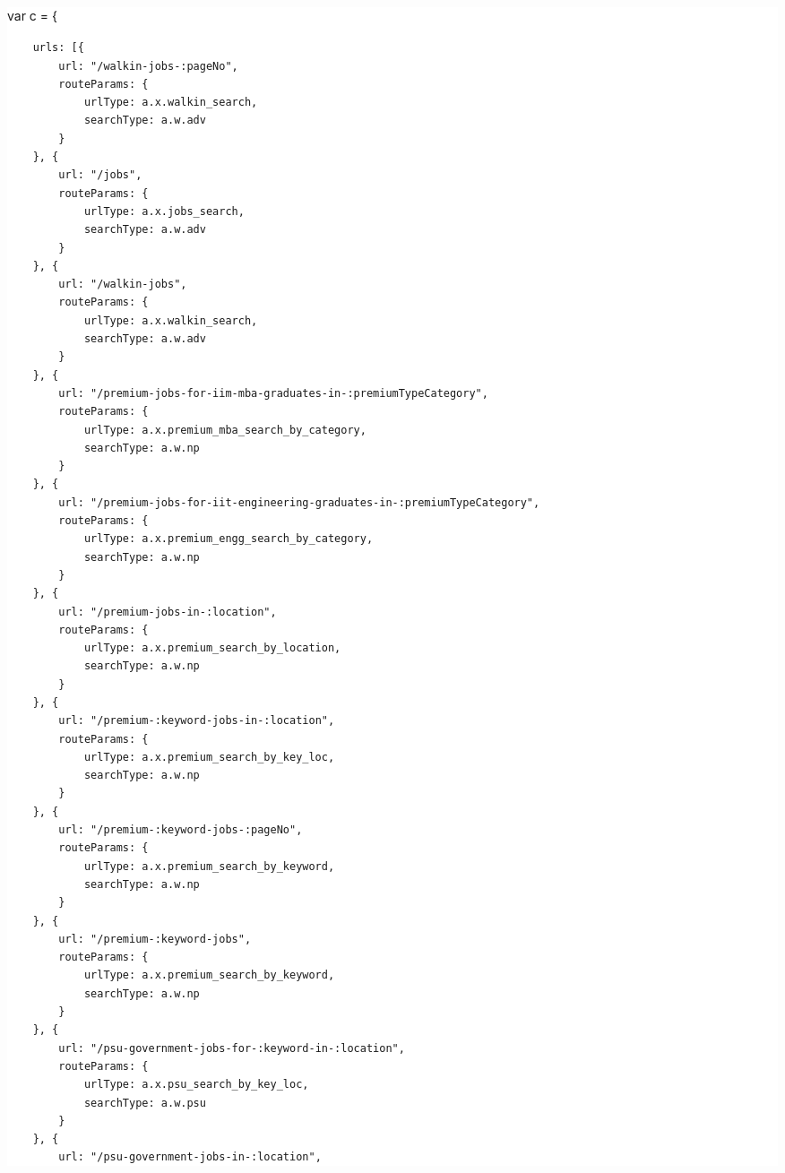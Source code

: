 var c = {

        urls: [{
            url: "/walkin-jobs-:pageNo",
            routeParams: {
                urlType: a.x.walkin_search,
                searchType: a.w.adv
            }
        }, {
            url: "/jobs",
            routeParams: {
                urlType: a.x.jobs_search,
                searchType: a.w.adv
            }
        }, {
            url: "/walkin-jobs",
            routeParams: {
                urlType: a.x.walkin_search,
                searchType: a.w.adv
            }
        }, {
            url: "/premium-jobs-for-iim-mba-graduates-in-:premiumTypeCategory",
            routeParams: {
                urlType: a.x.premium_mba_search_by_category,
                searchType: a.w.np
            }
        }, {
            url: "/premium-jobs-for-iit-engineering-graduates-in-:premiumTypeCategory",
            routeParams: {
                urlType: a.x.premium_engg_search_by_category,
                searchType: a.w.np
            }
        }, {
            url: "/premium-jobs-in-:location",
            routeParams: {
                urlType: a.x.premium_search_by_location,
                searchType: a.w.np
            }
        }, {
            url: "/premium-:keyword-jobs-in-:location",
            routeParams: {
                urlType: a.x.premium_search_by_key_loc,
                searchType: a.w.np
            }
        }, {
            url: "/premium-:keyword-jobs-:pageNo",
            routeParams: {
                urlType: a.x.premium_search_by_keyword,
                searchType: a.w.np
            }
        }, {
            url: "/premium-:keyword-jobs",
            routeParams: {
                urlType: a.x.premium_search_by_keyword,
                searchType: a.w.np
            }
        }, {
            url: "/psu-government-jobs-for-:keyword-in-:location",
            routeParams: {
                urlType: a.x.psu_search_by_key_loc,
                searchType: a.w.psu
            }
        }, {
            url: "/psu-government-jobs-in-:location",